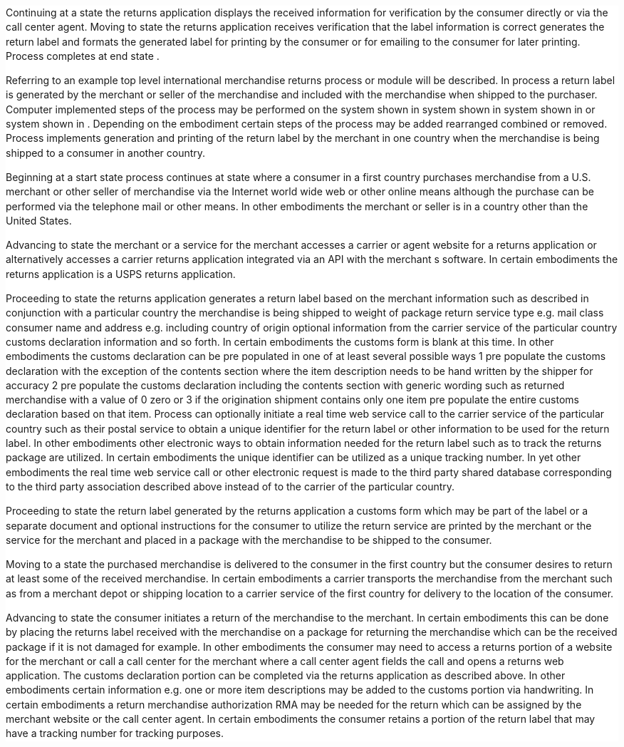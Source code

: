 Continuing at a state the returns application displays the received information for verification by the consumer directly or via the call center agent. Moving to state the returns application receives verification that the label information is correct generates the return label and formats the generated label for printing by the consumer or for emailing to the consumer for later printing. Process completes at end state .

Referring to an example top level international merchandise returns process or module will be described. In process a return label is generated by the merchant or seller of the merchandise and included with the merchandise when shipped to the purchaser. Computer implemented steps of the process may be performed on the system shown in system shown in system shown in or system shown in . Depending on the embodiment certain steps of the process may be added rearranged combined or removed. Process implements generation and printing of the return label by the merchant in one country when the merchandise is being shipped to a consumer in another country.

Beginning at a start state process continues at state where a consumer in a first country purchases merchandise from a U.S. merchant or other seller of merchandise via the Internet world wide web or other online means although the purchase can be performed via the telephone mail or other means. In other embodiments the merchant or seller is in a country other than the United States.

Advancing to state the merchant or a service for the merchant accesses a carrier or agent website for a returns application or alternatively accesses a carrier returns application integrated via an API with the merchant s software. In certain embodiments the returns application is a USPS returns application.

Proceeding to state the returns application generates a return label based on the merchant information such as described in conjunction with a particular country the merchandise is being shipped to weight of package return service type e.g. mail class consumer name and address e.g. including country of origin optional information from the carrier service of the particular country customs declaration information and so forth. In certain embodiments the customs form is blank at this time. In other embodiments the customs declaration can be pre populated in one of at least several possible ways 1 pre populate the customs declaration with the exception of the contents section where the item description needs to be hand written by the shipper for accuracy 2 pre populate the customs declaration including the contents section with generic wording such as returned merchandise with a value of 0 zero or 3 if the origination shipment contains only one item pre populate the entire customs declaration based on that item. Process can optionally initiate a real time web service call to the carrier service of the particular country such as their postal service to obtain a unique identifier for the return label or other information to be used for the return label. In other embodiments other electronic ways to obtain information needed for the return label such as to track the returns package are utilized. In certain embodiments the unique identifier can be utilized as a unique tracking number. In yet other embodiments the real time web service call or other electronic request is made to the third party shared database corresponding to the third party association described above instead of to the carrier of the particular country.

Proceeding to state the return label generated by the returns application a customs form which may be part of the label or a separate document and optional instructions for the consumer to utilize the return service are printed by the merchant or the service for the merchant and placed in a package with the merchandise to be shipped to the consumer.

Moving to a state the purchased merchandise is delivered to the consumer in the first country but the consumer desires to return at least some of the received merchandise. In certain embodiments a carrier transports the merchandise from the merchant such as from a merchant depot or shipping location to a carrier service of the first country for delivery to the location of the consumer.

Advancing to state the consumer initiates a return of the merchandise to the merchant. In certain embodiments this can be done by placing the returns label received with the merchandise on a package for returning the merchandise which can be the received package if it is not damaged for example. In other embodiments the consumer may need to access a returns portion of a website for the merchant or call a call center for the merchant where a call center agent fields the call and opens a returns web application. The customs declaration portion can be completed via the returns application as described above. In other embodiments certain information e.g. one or more item descriptions may be added to the customs portion via handwriting. In certain embodiments a return merchandise authorization RMA may be needed for the return which can be assigned by the merchant website or the call center agent. In certain embodiments the consumer retains a portion of the return label that may have a tracking number for tracking purposes.
